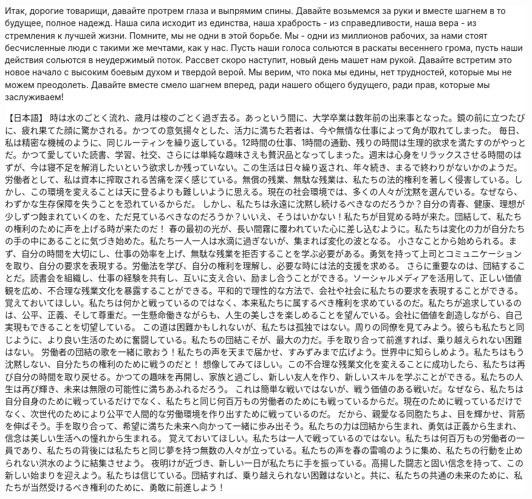 Итак, дорогие товарищи, давайте протрем глаза и выпрямим спины. Давайте возьмемся за руки и вместе шагнем в то будущее, полное надежд. Наша сила исходит из единства, наша храбрость - из справедливости, наша вера - из стремления к лучшей жизни.
Помните, мы не одни в этой борьбе. Мы - одни из миллионов рабочих, за нами стоят бесчисленные люди с такими же мечтами, как у нас. Пусть наши голоса сольются в раскаты весеннего грома, пусть наши действия сольются в неудержимый поток.
Рассвет скоро наступит, новый день машет нам рукой. Давайте встретим это новое начало с высоким боевым духом и твердой верой. Мы верим, что пока мы едины, нет трудностей, которые мы не можем преодолеть. Давайте вместе смело шагнем вперед, ради нашего общего будущего, ради прав, которые мы заслуживаем!

【日本語】
時は水のごとく流れ、歳月は梭のごとく過ぎ去る。あっという間に、大学卒業は数年前の出来事となった。鏡の前に立つたびに、疲れ果てた顔に驚かされる。かつての意気揚々とした、活力に満ちた若者は、今や無情な仕事によって角が取れてしまった。
毎日、私は精密な機械のように、同じルーティンを繰り返している。12時間の仕事、1時間の通勤、残りの時間は生理的欲求を満たすのがやっとだ。かつて愛していた読書、学習、社交、さらには単純な趣味さえも贅沢品となってしまった。週末は心身をリラックスさせる時間のはずが、今は寝不足を解消したいという欲求しか残っていない。この生活は日々繰り返され、年々続き、まるで終わりがないかのようだ。
労働者として、私は資本に搾取される苦痛を深く感じている。無償の残業、無駄な残業は、私たちの法的権利を著しく侵害している。しかし、この環境を変えることは天に登るよりも難しいように思える。現在の社会環境では、多くの人々が沈黙を選んでいる。なぜなら、わずかな生存保障を失うことを恐れているからだ。
しかし、私たちは永遠に沈黙し続けるべきなのだろうか？自分の青春、健康、理想が少しずつ蝕まれていくのを、ただ見ているべきなのだろうか？いいえ、そうはいかない！私たちが目覚める時が来た。団結して、私たちの権利のために声を上げる時が来たのだ！
春の最初の光が、長い間霧に覆われていた心に差し込むように。私たちは変化の力が自分たちの手の中にあることに気づき始めた。私たち一人一人は水滴に過ぎないが、集まれば変化の波となる。
小さなことから始められる。まず、自分の時間を大切にし、仕事の効率を上げ、無駄な残業を拒否することを学ぶ必要がある。勇気を持って上司とコミュニケーションを取り、自分の要求を表現する。労働法を学び、自分の権利を理解し、必要な時には法的支援を求める。
さらに重要なのは、団結することだ。読書会を組織し、仕事の経験を共有し、互いに支え合い、励まし合うことができる。ソーシャルメディアを活用して、正しい価値観を広め、不合理な残業文化を暴露することができる。平和的で理性的な方法で、会社や社会に私たちの要求を表現することができる。
覚えておいてほしい。私たちは何かと戦っているのではなく、本来私たちに属するべき権利を求めているのだ。私たちが追求しているのは、公平、正義、そして尊重だ。一生懸命働きながらも、人生の美しさを楽しめることを望んでいる。会社に価値を創造しながら、自己実現もできることを切望している。
この道は困難かもしれないが、私たちは孤独ではない。周りの同僚を見てみよう。彼らも私たちと同じように、より良い生活のために奮闘している。私たちの団結こそが、最大の力だ。手を取り合って前進すれば、乗り越えられない困難はない。
労働者の団結の歌を一緒に歌おう！私たちの声を天まで届かせ、すみずみまで広げよう。世界中に知らしめよう。私たちはもう沈黙しない、自分たちの権利のために戦うのだと！
想像してみてほしい。この不合理な残業文化を変えることに成功したら、私たちは再び自分の時間を取り戻せる。かつての趣味を再開し、家族と過ごし、新しい友人を作り、新しいスキルを学ぶことができる。私たちの人生は再び輝き、未来は無限の可能性に満ちあふれるだろう。
これは簡単な戦いではないが、戦う価値のある戦いだ。なぜなら、私たちは自分自身のために戦っているだけでなく、私たちと同じ何百万もの労働者のためにも戦っているからだ。現在のために戦っているだけでなく、次世代のためにより公平で人間的な労働環境を作り出すために戦っているのだ。
だから、親愛なる同胞たちよ、目を輝かせ、背筋を伸ばそう。手を取り合って、希望に満ちた未来へ向かって一緒に歩み出そう。私たちの力は団結から生まれ、勇気は正義から生まれ、信念は美しい生活への憧れから生まれる。
覚えておいてほしい。私たちは一人で戦っているのではない。私たちは何百万もの労働者の一員であり、私たちの背後には私たちと同じ夢を持つ無数の人々が立っている。私たちの声を春の雷鳴のように集め、私たちの行動を止められない洪水のように結集させよう。
夜明けが近づき、新しい一日が私たちに手を振っている。高揚した闘志と固い信念を持って、この新しい始まりを迎えよう。私たちは信じている。団結すれば、乗り越えられない困難はないと。共に、私たちの共通の未来のために、私たちが当然受けるべき権利のために、勇敢に前進しよう！
